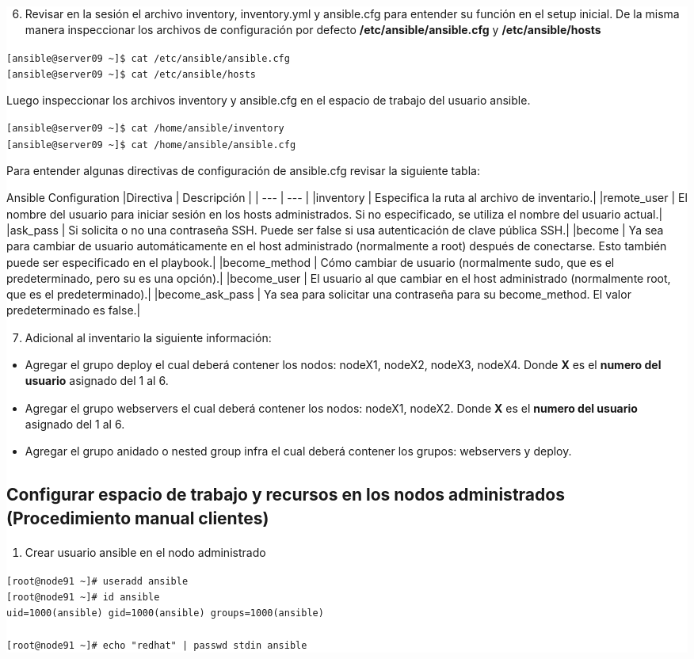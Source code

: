 6. Revisar en la sesión el archivo inventory, inventory.yml y ansible.cfg para entender su función en el setup inicial. De la misma manera inspeccionar los archivos de configuración por defecto **/etc/ansible/ansible.cfg** y **/etc/ansible/hosts**

```
[ansible@server09 ~]$ cat /etc/ansible/ansible.cfg
[ansible@server09 ~]$ cat /etc/ansible/hosts
```

Luego inspeccionar los archivos inventory y ansible.cfg en el espacio de trabajo del usuario ansible.

```
[ansible@server09 ~]$ cat /home/ansible/inventory
[ansible@server09 ~]$ cat /home/ansible/ansible.cfg
```

Para entender algunas directivas de configuración de ansible.cfg revisar la siguiente tabla:

Ansible Configuration
|Directiva | Descripción |
| --- | --- |
|inventory | Especifica la ruta al archivo de inventario.|
|remote_user | El nombre del usuario para iniciar sesión en los hosts administrados. Si no especificado, se utiliza el nombre del usuario actual.|
|ask_pass | Si solicita o no una contraseña SSH. Puede ser false si usa autenticación de clave pública SSH.|
|become | Ya sea para cambiar de usuario automáticamente en el host administrado (normalmente a root) después de conectarse. Esto también puede ser especificado en el playbook.|
|become_method | Cómo cambiar de usuario (normalmente sudo, que es el predeterminado, pero su es una opción).|
|become_user | El usuario al que cambiar en el host administrado (normalmente root, que es el predeterminado).|
|become_ask_pass | Ya sea para solicitar una contraseña para su become_method. El valor predeterminado es false.|

7. Adicional al inventario la siguiente información:

-  Agregar el grupo deploy el cual deberá contener los nodos: nodeX1, nodeX2, nodeX3, nodeX4. Donde **X** es el **numero del usuario** asignado del 1 al 6. 
- Agregar el grupo webservers el cual deberá contener los nodos: nodeX1, nodeX2. Donde **X** es el **numero del usuario** asignado del 1 al 6. 

- Agregar el grupo anidado o nested group infra el cual deberá contener los grupos: webservers y deploy.



## **Configurar espacio de trabajo y recursos en los nodos administrados (Procedimiento manual clientes)**
1. Crear usuario ansible en el nodo administrado
```
[root@node91 ~]# useradd ansible
[root@node91 ~]# id ansible
uid=1000(ansible) gid=1000(ansible) groups=1000(ansible)

[root@node91 ~]# echo "redhat" | passwd stdin ansible
```
